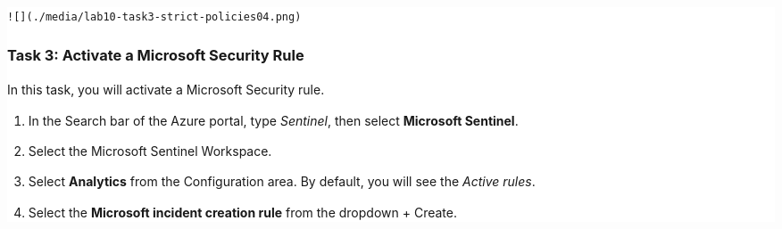     ![](./media/lab10-task3-strict-policies04.png)

### Task 3: Activate a Microsoft Security Rule

In this task, you will activate a Microsoft Security rule.

1. In the Search bar of the Azure portal, type *Sentinel*, then select **Microsoft Sentinel**.

1. Select the Microsoft Sentinel Workspace.

1. Select **Analytics** from the Configuration area. By default, you will see the *Active rules*.

1. Select the **Microsoft incident creation rule** from the dropdown + Create.
